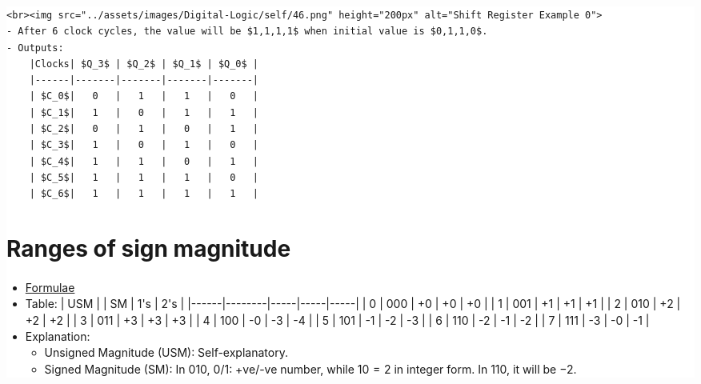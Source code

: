     <br><img src="../assets/images/Digital-Logic/self/46.png" height="200px" alt="Shift Register Example 0">
    - After 6 clock cycles, the value will be $1,1,1,1$ when initial value is $0,1,1,0$.
    - Outputs:
        |Clocks| $Q_3$ | $Q_2$ | $Q_1$ | $Q_0$ |
        |------|-------|-------|-------|-------|
        | $C_0$|   0   |   1   |   1   |   0   |
        | $C_1$|   1   |   0   |   1   |   1   |
        | $C_2$|   0   |   1   |   0   |   1   |
        | $C_3$|   1   |   0   |   1   |   0   |
        | $C_4$|   1   |   1   |   0   |   1   |
        | $C_5$|   1   |   1   |   1   |   0   |
        | $C_6$|   1   |   1   |   1   |   1   |

# Ranges of sign magnitude
- [Formulae](#frl-signed-magnitude-complement)
- Table:
    | USM  |        | SM  | 1's | 2's |
    |------|--------|-----|-----|-----|
    | 0    | 000    | +0  | +0  | +0  |
    | 1    | 001    | +1  | +1  | +1  |
    | 2    | 010    | +2  | +2  | +2  |
    | 3    | 011    | +3  | +3  | +3  |
    | 4    | 100    | -0  | -3  | -4  |
    | 5    | 101    | -1  | -2  | -3  |
    | 6    | 110    | -2  | -1  | -2  |
    | 7    | 111    | -3  | -0  | -1  |
- Explanation:
    - Unsigned Magnitude (USM): Self-explanatory.
    - Signed Magnitude (SM): In $010$, 0/1: +ve/-ve number, while $10=2$ in integer form. In $110$, it will be $-2$.